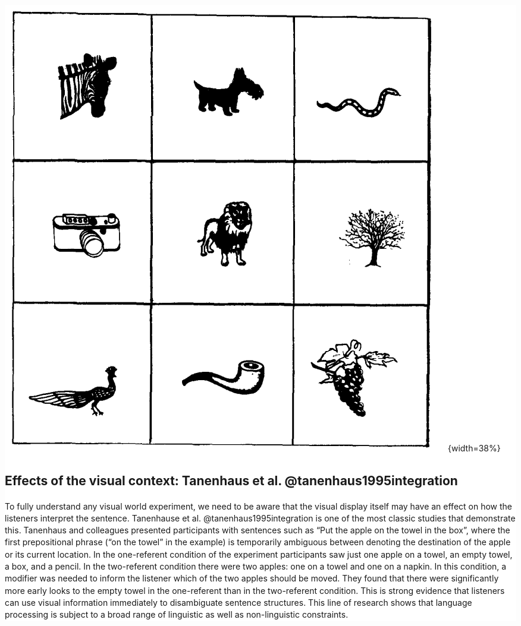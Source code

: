 ![Example visual display in @@cooper1974control. Extract from @cooper1974control. \label{cooper1974}](img\cooper-1976-visual.png){width=38%}

## Effects of the visual context: Tanenhaus et al. @tanenhaus1995integration

To fully understand any visual world experiment, we need to be aware that the visual display itself may have an effect on how the listeners interpret the sentence. Tanenhause et al. @tanenhaus1995integration is one of the most classic studies that demonstrate this. Tanenhaus and colleagues presented participants with sentences such as “Put the apple on the towel in the box”, where the first prepositional phrase (“on the towel” in the example) is temporarily ambiguous between denoting the destination of the apple or its current location. In the one-referent condition of the experiment participants saw just one apple on a towel, an empty towel, a box, and a pencil. In the two-referent condition there were two apples: one on a towel and one on a napkin. In this condition, a modifier was needed to inform the listener which of the two apples should be moved. They found that there were significantly more early looks to the empty towel in the one-referent than in the two-referent condition. This is strong evidence that listeners can use visual information immediately to disambiguate sentence structures. This line of research shows that language processing is subject to a broad range of linguistic as well as non-linguistic constraints. 
